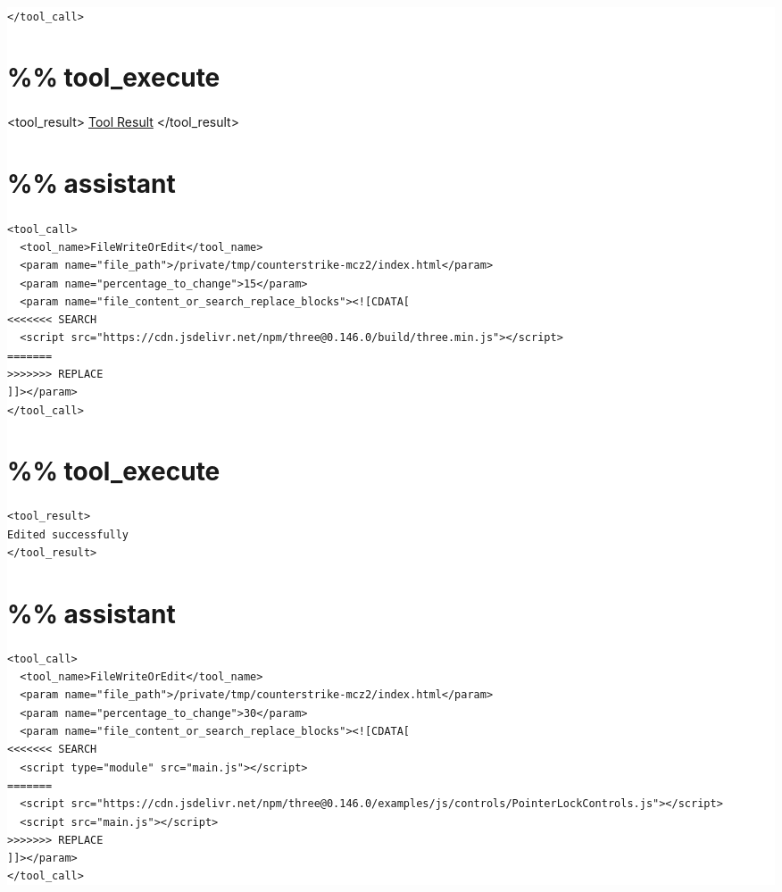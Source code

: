 ```tool_call
</tool_call>

```

# %% tool_execute
<tool_result>
[Tool Result](cmdassets/tool-result-20250416-183907-4sa50t.txt)
</tool_result>

# %% assistant
```tool_call
<tool_call>
  <tool_name>FileWriteOrEdit</tool_name>
  <param name="file_path">/private/tmp/counterstrike-mcz2/index.html</param>
  <param name="percentage_to_change">15</param>
  <param name="file_content_or_search_replace_blocks"><![CDATA[
<<<<<<< SEARCH
  <script src="https://cdn.jsdelivr.net/npm/three@0.146.0/build/three.min.js"></script>
=======
>>>>>>> REPLACE
]]></param>
</tool_call>

```

# %% tool_execute
```
<tool_result>
Edited successfully
</tool_result>
```

# %% assistant
```tool_call
<tool_call>
  <tool_name>FileWriteOrEdit</tool_name>
  <param name="file_path">/private/tmp/counterstrike-mcz2/index.html</param>
  <param name="percentage_to_change">30</param>
  <param name="file_content_or_search_replace_blocks"><![CDATA[
<<<<<<< SEARCH
  <script type="module" src="main.js"></script>
=======
  <script src="https://cdn.jsdelivr.net/npm/three@0.146.0/examples/js/controls/PointerLockControls.js"></script>
  <script src="main.js"></script>
>>>>>>> REPLACE
]]></param>
</tool_call>

```
